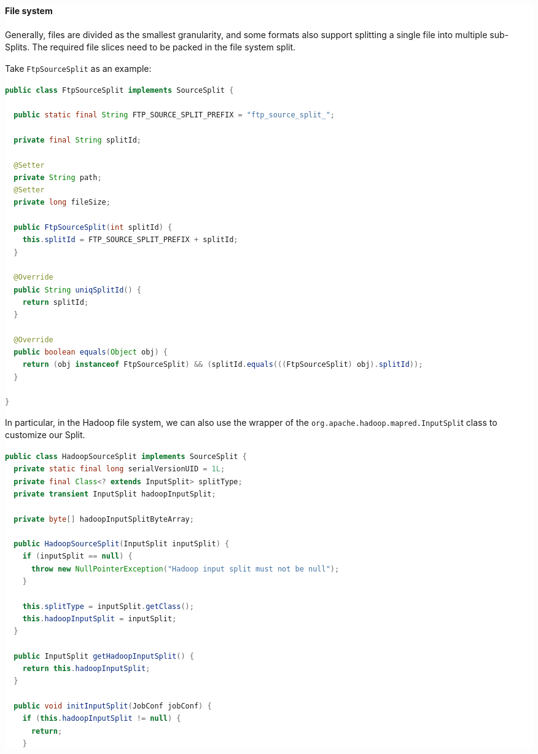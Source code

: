 #### File system

Generally, files are divided as the smallest granularity, and some formats also support splitting a single file into multiple sub-Splits. The required file slices need to be packed in the file system split.

Take `FtpSourceSplit` as an example:

```Java
public class FtpSourceSplit implements SourceSplit {

  public static final String FTP_SOURCE_SPLIT_PREFIX = "ftp_source_split_";

  private final String splitId;

  @Setter
  private String path;
  @Setter
  private long fileSize;

  public FtpSourceSplit(int splitId) {
    this.splitId = FTP_SOURCE_SPLIT_PREFIX + splitId;
  }

  @Override
  public String uniqSplitId() {
    return splitId;
  }

  @Override
  public boolean equals(Object obj) {
    return (obj instanceof FtpSourceSplit) && (splitId.equals(((FtpSourceSplit) obj).splitId));
  }

}
```

In particular, in the Hadoop file system, we can also use the wrapper of the `org.apache.hadoop.mapred.InputSpli`t class to customize our Split.

```Java
public class HadoopSourceSplit implements SourceSplit {
  private static final long serialVersionUID = 1L;
  private final Class<? extends InputSplit> splitType;
  private transient InputSplit hadoopInputSplit;

  private byte[] hadoopInputSplitByteArray;

  public HadoopSourceSplit(InputSplit inputSplit) {
    if (inputSplit == null) {
      throw new NullPointerException("Hadoop input split must not be null");
    }

    this.splitType = inputSplit.getClass();
    this.hadoopInputSplit = inputSplit;
  }

  public InputSplit getHadoopInputSplit() {
    return this.hadoopInputSplit;
  }

  public void initInputSplit(JobConf jobConf) {
    if (this.hadoopInputSplit != null) {
      return;
    }

```